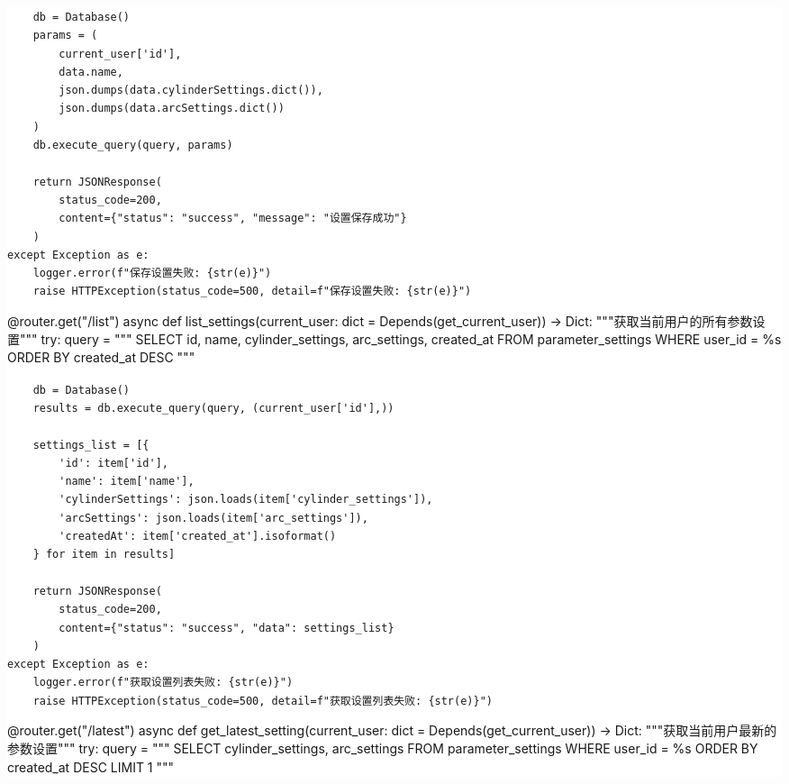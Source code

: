         db = Database()
        params = (
            current_user['id'],
            data.name,
            json.dumps(data.cylinderSettings.dict()),
            json.dumps(data.arcSettings.dict())
        )
        db.execute_query(query, params)
        
        return JSONResponse(
            status_code=200,
            content={"status": "success", "message": "设置保存成功"}
        )
    except Exception as e:
        logger.error(f"保存设置失败: {str(e)}")
        raise HTTPException(status_code=500, detail=f"保存设置失败: {str(e)}")

@router.get("/list")
async def list_settings(current_user: dict = Depends(get_current_user)) -> Dict:
    """获取当前用户的所有参数设置"""
    try:
        query = """
            SELECT id, name, cylinder_settings, arc_settings, created_at 
            FROM parameter_settings 
            WHERE user_id = %s 
            ORDER BY created_at DESC
        """
        
        db = Database()
        results = db.execute_query(query, (current_user['id'],))
        
        settings_list = [{
            'id': item['id'],
            'name': item['name'],
            'cylinderSettings': json.loads(item['cylinder_settings']),
            'arcSettings': json.loads(item['arc_settings']),
            'createdAt': item['created_at'].isoformat()
        } for item in results]
        
        return JSONResponse(
            status_code=200,
            content={"status": "success", "data": settings_list}
        )
    except Exception as e:
        logger.error(f"获取设置列表失败: {str(e)}")
        raise HTTPException(status_code=500, detail=f"获取设置列表失败: {str(e)}")

@router.get("/latest")
async def get_latest_setting(current_user: dict = Depends(get_current_user)) -> Dict:
    """获取当前用户最新的参数设置"""
    try:
        query = """
            SELECT cylinder_settings, arc_settings 
            FROM parameter_settings 
            WHERE user_id = %s 
            ORDER BY created_at DESC 
            LIMIT 1
        """
        